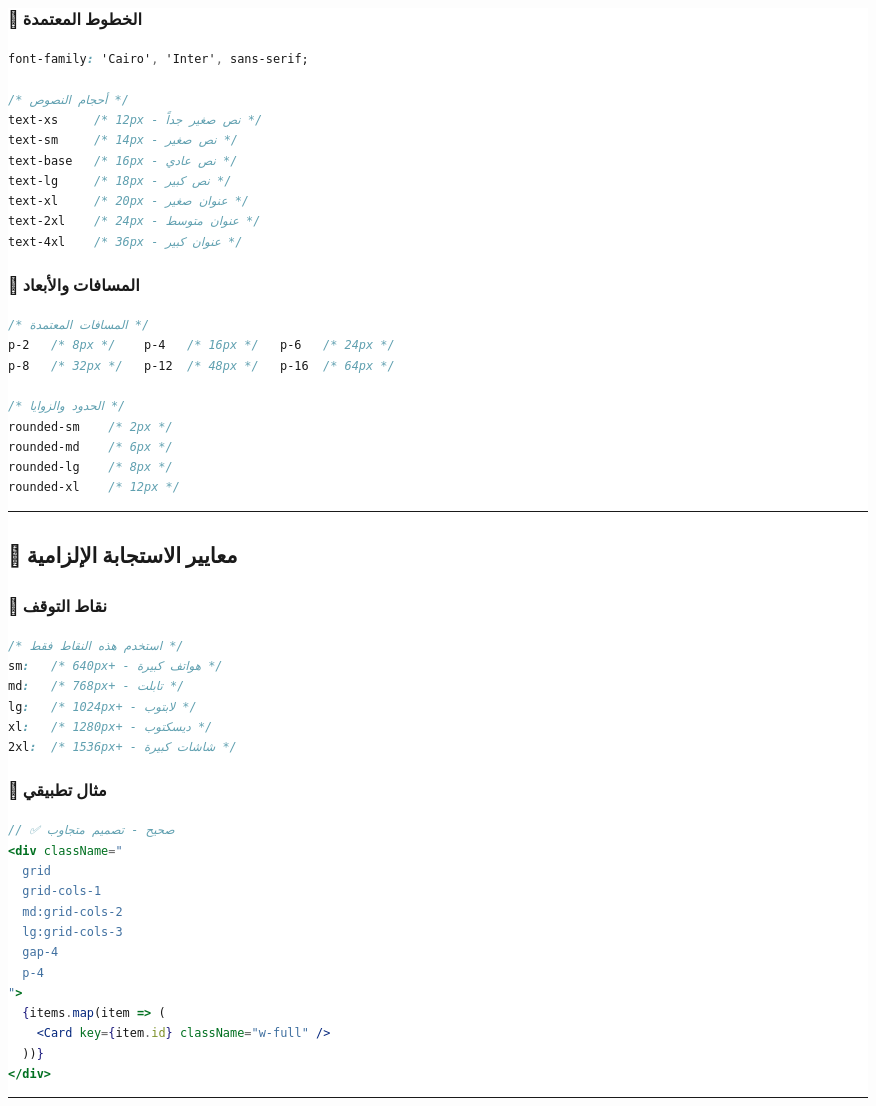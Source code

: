 ### **📝 الخطوط المعتمدة**
```css
font-family: 'Cairo', 'Inter', sans-serif;

/* أحجام النصوص */
text-xs     /* 12px - نص صغير جداً */
text-sm     /* 14px - نص صغير */
text-base   /* 16px - نص عادي */
text-lg     /* 18px - نص كبير */
text-xl     /* 20px - عنوان صغير */
text-2xl    /* 24px - عنوان متوسط */
text-4xl    /* 36px - عنوان كبير */
```

### **📐 المسافات والأبعاد**
```css
/* المسافات المعتمدة */
p-2   /* 8px */    p-4   /* 16px */   p-6   /* 24px */
p-8   /* 32px */   p-12  /* 48px */   p-16  /* 64px */

/* الحدود والزوايا */
rounded-sm    /* 2px */
rounded-md    /* 6px */
rounded-lg    /* 8px */
rounded-xl    /* 12px */
```

---

## 📱 **معايير الاستجابة الإلزامية**

### **📏 نقاط التوقف**
```css
/* استخدم هذه النقاط فقط */
sm:   /* 640px+ - هواتف كبيرة */
md:   /* 768px+ - تابلت */
lg:   /* 1024px+ - لابتوب */
xl:   /* 1280px+ - ديسكتوب */
2xl:  /* 1536px+ - شاشات كبيرة */
```

### **🎯 مثال تطبيقي**
```jsx
// ✅ صحيح - تصميم متجاوب
<div className="
  grid 
  grid-cols-1 
  md:grid-cols-2 
  lg:grid-cols-3 
  gap-4 
  p-4
">
  {items.map(item => (
    <Card key={item.id} className="w-full" />
  ))}
</div>
```

---
